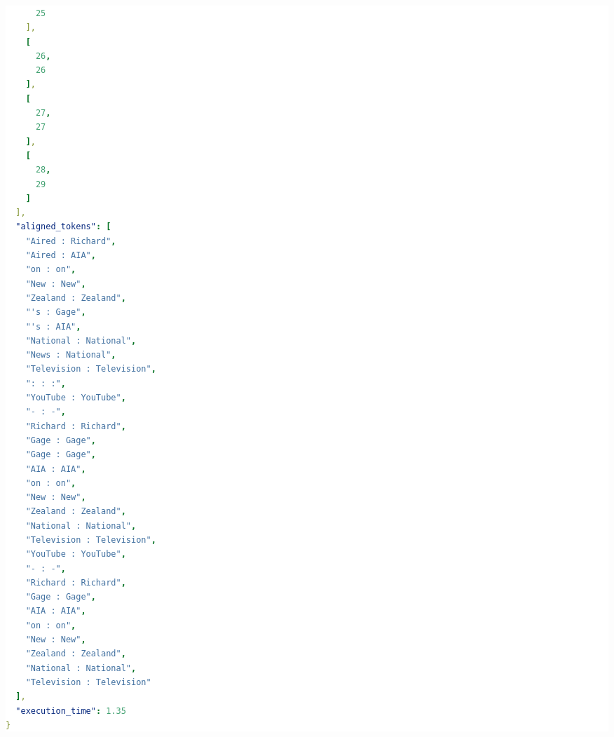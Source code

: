 ```yaml
      25
    ],
    [
      26,
      26
    ],
    [
      27,
      27
    ],
    [
      28,
      29
    ]
  ],
  "aligned_tokens": [
    "Aired : Richard",
    "Aired : AIA",
    "on : on",
    "New : New",
    "Zealand : Zealand",
    "'s : Gage",
    "'s : AIA",
    "National : National",
    "News : National",
    "Television : Television",
    ": : :",
    "YouTube : YouTube",
    "- : -",
    "Richard : Richard",
    "Gage : Gage",
    "Gage : Gage",
    "AIA : AIA",
    "on : on",
    "New : New",
    "Zealand : Zealand",
    "National : National",
    "Television : Television",
    "YouTube : YouTube",
    "- : -",
    "Richard : Richard",
    "Gage : Gage",
    "AIA : AIA",
    "on : on",
    "New : New",
    "Zealand : Zealand",
    "National : National",
    "Television : Television"
  ],
  "execution_time": 1.35
}
